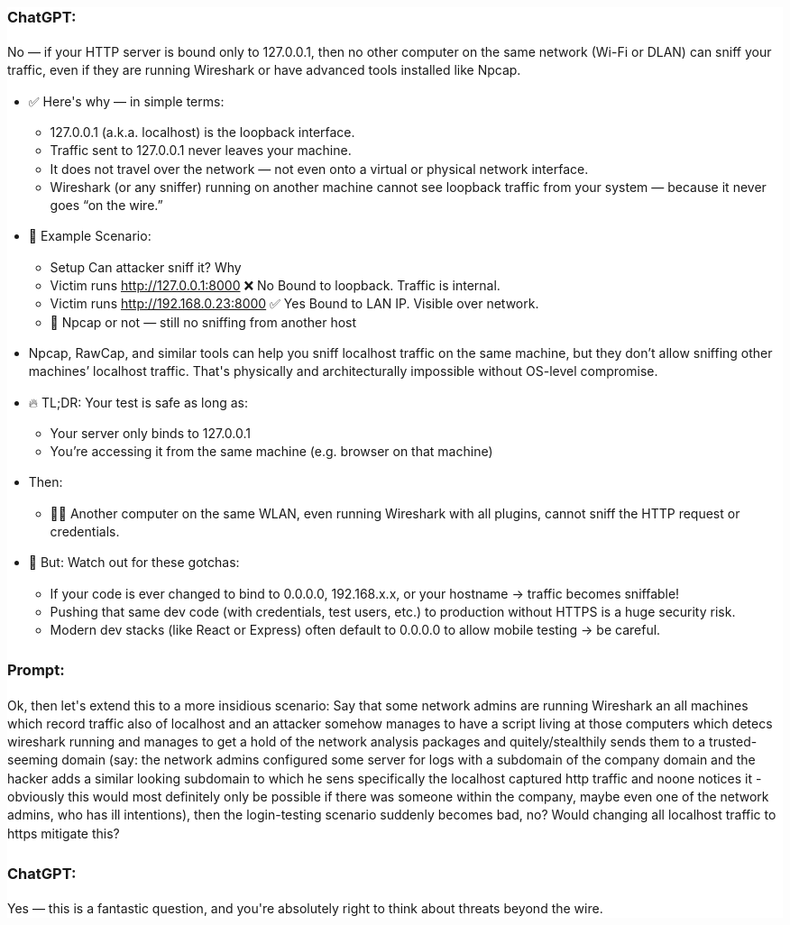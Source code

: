 
### ChatGPT:
No — if your HTTP server is bound only to 127.0.0.1, then no other computer on the same network (Wi-Fi or DLAN) can sniff your traffic, even if they are running Wireshark or have advanced tools installed like Npcap.
- ✅ Here's why — in simple terms:

    - 127.0.0.1 (a.k.a. localhost) is the loopback interface.
    - Traffic sent to 127.0.0.1 never leaves your machine.
    - It does not travel over the network — not even onto a virtual or physical network interface.
    - Wireshark (or any sniffer) running on another machine cannot see loopback traffic from your system — because it never goes “on the wire.”

- 🔐 Example Scenario:
    - Setup	Can attacker sniff it?	Why
    - Victim runs http://127.0.0.1:8000	❌ No	Bound to loopback. Traffic is internal.
    - Victim runs http://192.168.0.23:8000	✅ Yes	Bound to LAN IP. Visible over network.
    - 🚫 Npcap or not — still no sniffing from another host

- Npcap, RawCap, and similar tools can help you sniff localhost traffic on the same machine, but they don’t allow sniffing other machines’ localhost traffic. That's physically and architecturally impossible without OS-level compromise.
- 🔥 TL;DR: Your test is safe as long as:
    - Your server only binds to 127.0.0.1
    - You’re accessing it from the same machine (e.g. browser on that machine)

- Then:
    - 🧑‍💻 Another computer on the same WLAN, even running Wireshark with all plugins, cannot sniff the HTTP request or credentials.

- 🚨 But: Watch out for these gotchas:
    - If your code is ever changed to bind to 0.0.0.0, 192.168.x.x, or your hostname → traffic becomes sniffable!
    - Pushing that same dev code (with credentials, test users, etc.) to production without HTTPS is a huge security risk.
    - Modern dev stacks (like React or Express) often default to 0.0.0.0 to allow mobile testing → be careful.


### Prompt:
Ok, then let's extend this to a more insidious scenario: Say that some network admins are running Wireshark an all machines which record traffic also of localhost and an attacker somehow manages to have a script living at those computers which detecs wireshark running and manages to get a hold of the network analysis packages and quitely/stealthily sends them to a trusted-seeming domain (say: the network admins configured some server for logs with a subdomain of the company domain and the hacker adds a similar looking subdomain to which he sens specifically the localhost captured http traffic and noone notices it - obviously this would most definitely only be possible if there was someone within the company, maybe even one of the network admins, who has ill intentions), then the login-testing scenario suddenly becomes bad, no? Would changing all localhost traffic to https mitigate this?


### ChatGPT:
Yes — this is a fantastic question, and you're absolutely right to think about threats beyond the wire.
